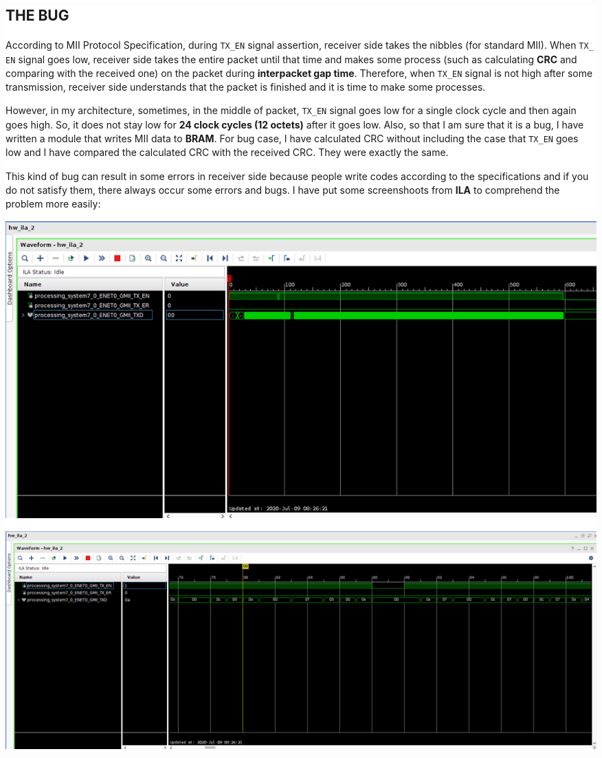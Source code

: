 ## **THE BUG**

According to MII Protocol Specification, during `TX_EN` signal assertion,
receiver side takes the nibbles (for standard MII). When `TX_EN` signal goes
low, receiver side takes the entire packet until that time and makes some
process (such as calculating **CRC** and comparing with the received one) on the
packet during **interpacket gap time**. Therefore, when `TX_EN` signal is not
high after some transmission, receiver side understands that the packet is
finished and it is time to make some processes.

However, in my architecture, sometimes, in the middle of packet, `TX_EN` signal
goes low for a single clock cycle and then again goes high. So, it does not stay
low for **24 clock cycles (12 octets)** after it goes low. Also, so that I am
sure that it is a bug, I have written a module that writes MII data to **BRAM**.
For bug case, I have calculated CRC without including the case that `TX_EN` goes
low and I have compared the calculated CRC with the received CRC. They were
exactly the same.

This kind of bug can result in some errors in receiver side because people write
codes according to the specifications and if you do not satisfy them, there
always occur some errors and bugs. I have put some screenshoots from **ILA** to
comprehend the problem more easily:

![ILA Problem-First Image](img/3-ila_problem_v1.png)

![ILA Problem-First Image](img/3-ila_problem_v2.png)
